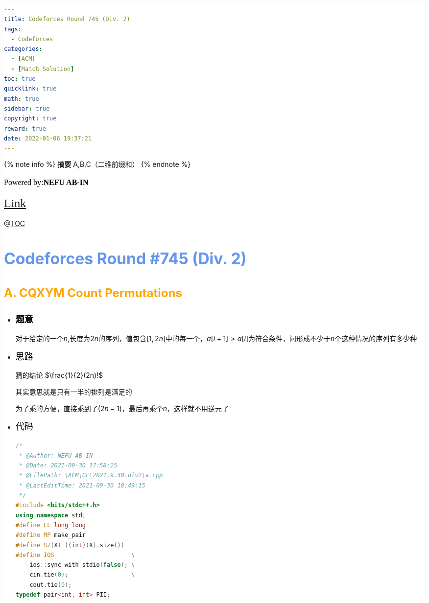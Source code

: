 ```yaml
---
title: Codeforces Round 745 (Div. 2)
tags:
  - Codeforces
categories:
  - [ACM]
  - [Match Solution]
toc: true
quicklink: true
math: true
sidebar: true
copyright: true
reward: true
date: 2022-01-06 19:37:21
---
```

{% note info %}
**摘要**
A,B,C（二维前缀和）
{% endnote %}



<font color=#000000	size=3 face=楷体>Powered by:**NEFU AB-IN**</font>

<font color=#FFA500 size=5 face=楷体>[Link](https://codeforces.com/contest/1581)</font>

@[TOC](文章目录)	


# <font color=#6495ED size=6 >Codeforces Round #745 (Div. 2)</font>

## <font color=#FFA500 size=5>A. CQXYM Count Permutations</font>

* ### <font color=#000000 size=4 face=粗体>题意</font>

  对于给定的一个$n$,长度为$2n$的序列，值包含$[1,2n]$中的每一个，$a[i+1]>a[i]$为符合条件，问形成不少于$n$个这种情况的序列有多少种

* <font color=#000000 size=4 face=粗体>思路</font>

  猜的结论 $\frac{1}{2}(2n)!$

  其实意思就是只有一半的排列是满足的

  为了乘的方便，直接乘到了$(2n-1)$，最后再乘个$n$，这样就不用逆元了

* <font color=#000000 size=4 face=粗体>代码</font>

  ```cpp
  /*
   * @Author: NEFU AB-IN
   * @Date: 2021-09-30 17:58:25
   * @FilePath: \ACM\CF\2021.9.30.div2\a.cpp
   * @LastEditTime: 2021-09-30 18:49:15
   */
  #include <bits/stdc++.h>
  using namespace std;
  #define LL long long
  #define MP make_pair
  #define SZ(X) ((int)(X).size())
  #define IOS                      \
      ios::sync_with_stdio(false); \
      cin.tie(0);                  \
      cout.tie(0);
  typedef pair<int, int> PII;
  ```